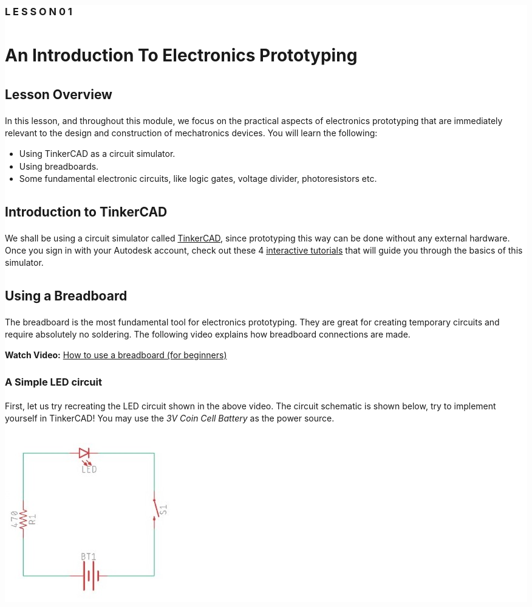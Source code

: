 

### L E S S O N  0 1          

# An Introduction To Electronics Prototyping

## Lesson Overview 

In this lesson, and throughout this module, we focus on the practical aspects of electronics prototyping that are immediately relevant to the design and construction of mechatronics devices. You will learn the following:

*   Using TinkerCAD as a circuit simulator.
*   Using breadboards.
*   Some fundamental electronic circuits, like logic gates, voltage divider, photoresistors  etc.


## Introduction to TinkerCAD

We shall be using a circuit simulator called [TinkerCAD](http://tinkercad.com), since prototyping this way can be done without any external hardware. Once you sign in with your Autodesk account, check out these 4 [interactive tutorials](https://www.tinkercad.com/learn/circuits) that will guide you through the basics of this simulator.

## Using a Breadboard

The breadboard is the most fundamental tool for electronics prototyping. They are great for creating temporary circuits and require absolutely no soldering. The following video explains how breadboard connections are made.

**Watch Video:**
[How to use a breadboard (for beginners)](http://www.youtube.com/watch?v=W6mixXsn-Vc)


### A Simple LED circuit

First, let us try recreating the LED circuit shown in the above video. The circuit schematic is shown below, try to implement yourself in TinkerCAD! You may use the _3V Coin Cell Battery_ as the power source.

![alt_text](images/ledcircuit.jpg "led circuit")
